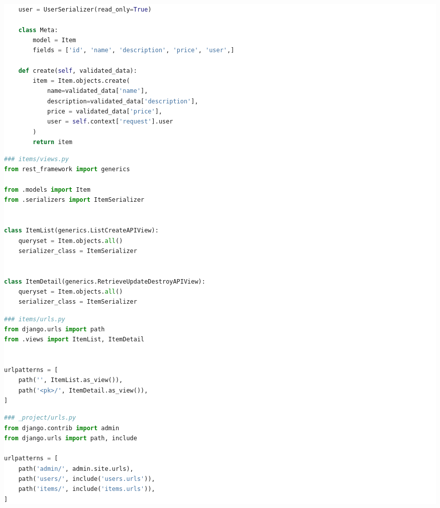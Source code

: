 ```python
    user = UserSerializer(read_only=True)

    class Meta:
        model = Item
        fields = ['id', 'name', 'description', 'price', 'user',]

    def create(self, validated_data):
        item = Item.objects.create(
            name=validated_data['name'],
            description=validated_data['description'],
            price = validated_data['price'],
            user = self.context['request'].user
        )
        return item
```

```python
### items/views.py
from rest_framework import generics

from .models import Item
from .serializers import ItemSerializer


class ItemList(generics.ListCreateAPIView):
    queryset = Item.objects.all()
    serializer_class = ItemSerializer


class ItemDetail(generics.RetrieveUpdateDestroyAPIView):
    queryset = Item.objects.all()
    serializer_class = ItemSerializer
```

```python
### items/urls.py
from django.urls import path
from .views import ItemList, ItemDetail


urlpatterns = [
    path('', ItemList.as_view()),
    path('<pk>/', ItemDetail.as_view()),
]
```

```python
### _project/urls.py
from django.contrib import admin
from django.urls import path, include

urlpatterns = [
    path('admin/', admin.site.urls),
    path('users/', include('users.urls')),
    path('items/', include('items.urls')),
]
```
